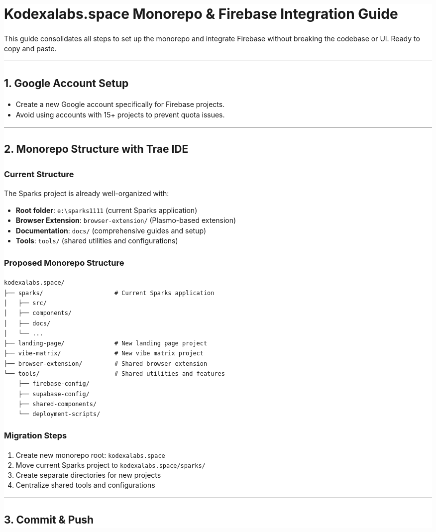 # Kodexalabs.space Monorepo & Firebase Integration Guide

This guide consolidates all steps to set up the monorepo and integrate Firebase without breaking the codebase or UI. Ready to copy and paste.

---

## 1. Google Account Setup

- Create a new Google account specifically for Firebase projects.
- Avoid using accounts with 15+ projects to prevent quota issues.

---

## 2. Monorepo Structure with Trae IDE

### Current Structure
The Sparks project is already well-organized with:
- **Root folder**: `e:\sparks1111` (current Sparks application)
- **Browser Extension**: `browser-extension/` (Plasmo-based extension)
- **Documentation**: `docs/` (comprehensive guides and setup)
- **Tools**: `tools/` (shared utilities and configurations)

### Proposed Monorepo Structure
```
kodexalabs.space/
├── sparks/                    # Current Sparks application
│   ├── src/
│   ├── components/
│   ├── docs/
│   └── ...
├── landing-page/              # New landing page project
├── vibe-matrix/               # New vibe matrix project
├── browser-extension/         # Shared browser extension
└── tools/                     # Shared utilities and features
    ├── firebase-config/
    ├── supabase-config/
    ├── shared-components/
    └── deployment-scripts/
```

### Migration Steps
1. Create new monorepo root: `kodexalabs.space`
2. Move current Sparks project to `kodexalabs.space/sparks/`
3. Create separate directories for new projects
4. Centralize shared tools and configurations

---

## 3. Commit & Push
